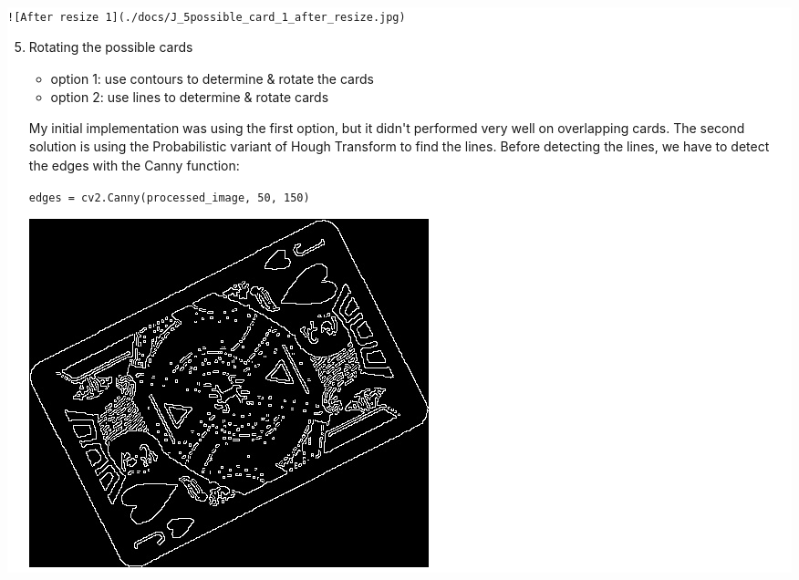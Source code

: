     ![After resize 1](./docs/J_5possible_card_1_after_resize.jpg)

5. Rotating the possible cards
     - option 1: use contours to determine & rotate the cards
     - option 2: use lines to determine & rotate cards

    My initial implementation was using the first option, but it didn't performed very well on overlapping cards.
    The second solution is using the Probabilistic variant of Hough Transform to find the lines.
    Before detecting the lines, we have to detect the edges with the Canny function:
    ```
    edges = cv2.Canny(processed_image, 50, 150)
    ```
    ![Rotated Card](./docs/J_5possible_card0_edges.jpg)